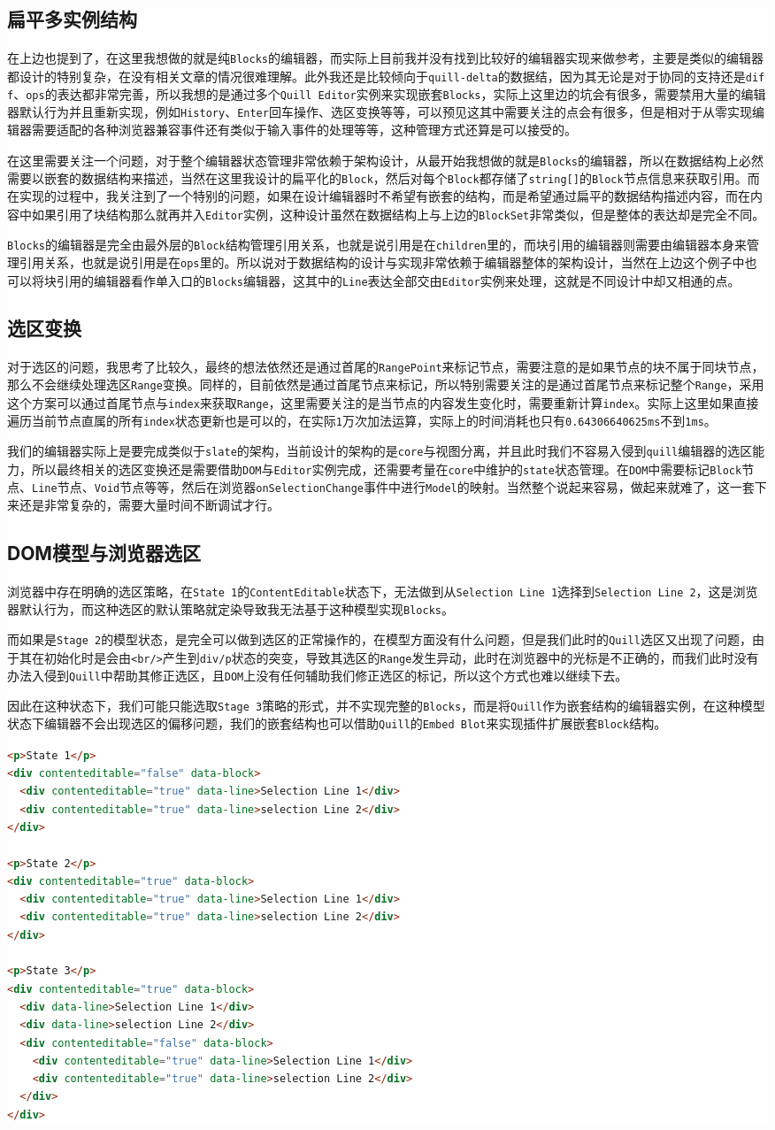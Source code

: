 ## 扁平多实例结构
在上边也提到了，在这里我想做的就是纯`Blocks`的编辑器，而实际上目前我并没有找到比较好的编辑器实现来做参考，主要是类似的编辑器都设计的特别复杂，在没有相关文章的情况很难理解。此外我还是比较倾向于`quill-delta`的数据结，因为其无论是对于协同的支持还是`diff`、`ops`的表达都非常完善，所以我想的是通过多个`Quill Editor`实例来实现嵌套`Blocks`，实际上这里边的坑会有很多，需要禁用大量的编辑器默认行为并且重新实现，例如`History`、`Enter`回车操作、选区变换等等，可以预见这其中需要关注的点会有很多，但是相对于从零实现编辑器需要适配的各种浏览器兼容事件还有类似于输入事件的处理等等，这种管理方式还算是可以接受的。

在这里需要关注一个问题，对于整个编辑器状态管理非常依赖于架构设计，从最开始我想做的就是`Blocks`的编辑器，所以在数据结构上必然需要以嵌套的数据结构来描述，当然在这里我设计的扁平化的`Block`，然后对每个`Block`都存储了`string[]`的`Block`节点信息来获取引用。而在实现的过程中，我关注到了一个特别的问题，如果在设计编辑器时不希望有嵌套的结构，而是希望通过扁平的数据结构描述内容，而在内容中如果引用了块结构那么就再并入`Editor`实例，这种设计虽然在数据结构上与上边的`BlockSet`非常类似，但是整体的表达却是完全不同。

`Blocks`的编辑器是完全由最外层的`Block`结构管理引用关系，也就是说引用是在`children`里的，而块引用的编辑器则需要由编辑器本身来管理引用关系，也就是说引用是在`ops`里的。所以说对于数据结构的设计与实现非常依赖于编辑器整体的架构设计，当然在上边这个例子中也可以将块引用的编辑器看作单入口的`Blocks`编辑器，这其中的`Line`表达全部交由`Editor`实例来处理，这就是不同设计中却又相通的点。


## 选区变换
对于选区的问题，我思考了比较久，最终的想法依然还是通过首尾的`RangePoint`来标记节点，需要注意的是如果节点的块不属于同块节点，那么不会继续处理选区`Range`变换。同样的，目前依然是通过首尾节点来标记，所以特别需要关注的是通过首尾节点来标记整个`Range`，采用这个方案可以通过首尾节点与`index`来获取`Range`，这里需要关注的是当节点的内容发生变化时，需要重新计算`index`。实际上这里如果直接遍历当前节点直属的所有`index`状态更新也是可以的，在实际`1`万次加法运算，实际上的时间消耗也只有`0.64306640625ms`不到`1ms`。

我们的编辑器实际上是要完成类似于`slate`的架构，当前设计的架构的是`core`与视图分离，并且此时我们不容易入侵到`quill`编辑器的选区能力，所以最终相关的选区变换还是需要借助`DOM`与`Editor`实例完成，还需要考量在`core`中维护的`state`状态管理。在`DOM`中需要标记`Block`节点、`Line`节点、`Void`节点等等，然后在浏览器`onSelectionChange`事件中进行`Model`的映射。当然整个说起来容易，做起来就难了，这一套下来还是非常复杂的，需要大量时间不断调试才行。

## DOM模型与浏览器选区
浏览器中存在明确的选区策略，在`State 1`的`ContentEditable`状态下，无法做到从`Selection Line 1`选择到`Selection Line 2`，这是浏览器默认行为，而这种选区的默认策略就定染导致我无法基于这种模型实现`Blocks`。

而如果是`Stage 2`的模型状态，是完全可以做到选区的正常操作的，在模型方面没有什么问题，但是我们此时的`Quill`选区又出现了问题，由于其在初始化时是会由`<br/>`产生到`div/p`状态的突变，导致其选区的`Range`发生异动，此时在浏览器中的光标是不正确的，而我们此时没有办法入侵到`Quill`中帮助其修正选区，且`DOM`上没有任何辅助我们修正选区的标记，所以这个方式也难以继续下去。

因此在这种状态下，我们可能只能选取`Stage 3`策略的形式，并不实现完整的`Blocks`，而是将`Quill`作为嵌套结构的编辑器实例，在这种模型状态下编辑器不会出现选区的偏移问题，我们的嵌套结构也可以借助`Quill`的`Embed Blot`来实现插件扩展嵌套`Block`结构。

```html
<p>State 1</p>
<div contenteditable="false" data-block>
  <div contenteditable="true" data-line>Selection Line 1</div>
  <div contenteditable="true" data-line>selection Line 2</div>
</div>

<p>State 2</p>
<div contenteditable="true" data-block>
  <div contenteditable="true" data-line>Selection Line 1</div>
  <div contenteditable="true" data-line>selection Line 2</div>
</div>

<p>State 3</p>
<div contenteditable="true" data-block>
  <div data-line>Selection Line 1</div>
  <div data-line>selection Line 2</div>
  <div contenteditable="false" data-block>
    <div contenteditable="true" data-line>Selection Line 1</div>
    <div contenteditable="true" data-line>selection Line 2</div>
  </div>
</div>
```
